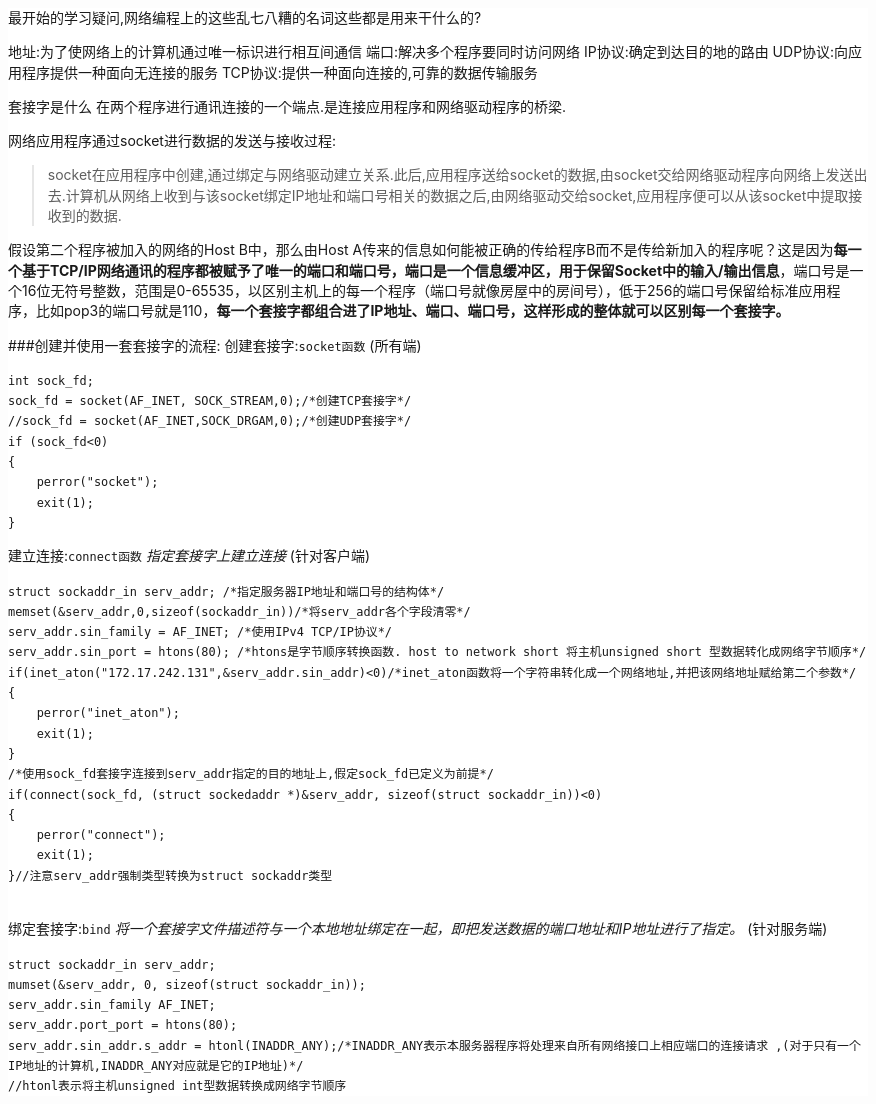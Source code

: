 ﻿最开始的学习疑问,网络编程上的这些乱七八糟的名词这些都是用来干什么的?

地址:为了使网络上的计算机通过唯一标识进行相互间通信
端口:解决多个程序要同时访问网络
IP协议:确定到达目的地的路由
UDP协议:向应用程序提供一种面向无连接的服务
TCP协议:提供一种面向连接的,可靠的数据传输服务

套接字是什么
在两个程序进行通讯连接的一个端点.是连接应用程序和网络驱动程序的桥梁.

网络应用程序通过socket进行数据的发送与接收过程:
> socket在应用程序中创建,通过绑定与网络驱动建立关系.此后,应用程序送给socket的数据,由socket交给网络驱动程序向网络上发送出去.计算机从网络上收到与该socket绑定IP地址和端口号相关的数据之后,由网络驱动交给socket,应用程序便可以从该socket中提取接收到的数据.


假设第二个程序被加入的网络的Host B中，那么由Host A传来的信息如何能被正确的传给程序B而不是传给新加入的程序呢？这是因为**每一个基于TCP/IP网络通讯的程序都被赋予了唯一的端口和端口号，端口是一个信息缓冲区，用于保留Socket中的输入/输出信息**，端口号是一个16位无符号整数，范围是0-65535，以区别主机上的每一个程序（端口号就像房屋中的房间号），低于256的端口号保留给标准应用程序，比如pop3的端口号就是110，**每一个套接字都组合进了IP地址、端口、端口号，这样形成的整体就可以区别每一个套接字。**

###创建并使用一套套接字的流程:
创建套接字:`socket函数`
(所有端)
```
int sock_fd;
sock_fd = socket(AF_INET, SOCK_STREAM,0);/*创建TCP套接字*/
//sock_fd = socket(AF_INET,SOCK_DRGAM,0);/*创建UDP套接字*/
if (sock_fd<0)
{
    perror("socket");
    exit(1);
}
```
建立连接:`connect函数`
*指定套接字上建立连接*
(针对客户端)
```
struct sockaddr_in serv_addr; /*指定服务器IP地址和端口号的结构体*/
memset(&serv_addr,0,sizeof(sockaddr_in))/*将serv_addr各个字段清零*/
serv_addr.sin_family = AF_INET; /*使用IPv4 TCP/IP协议*/
serv_addr.sin_port = htons(80); /*htons是字节顺序转换函数. host to network short 将主机unsigned short 型数据转化成网络字节顺序*/
if(inet_aton("172.17.242.131",&serv_addr.sin_addr)<0)/*inet_aton函数将一个字符串转化成一个网络地址,并把该网络地址赋给第二个参数*/
{
    perror("inet_aton");
    exit(1);
}
/*使用sock_fd套接字连接到serv_addr指定的目的地址上,假定sock_fd已定义为前提*/
if(connect(sock_fd, (struct sockedaddr *)&serv_addr, sizeof(struct sockaddr_in))<0)
{
    perror("connect");
    exit(1);
}//注意serv_addr强制类型转换为struct sockaddr类型


```
绑定套接字:`bind`
*将一个套接字文件描述符与一个本地地址绑定在一起，即把发送数据的端口地址和IP地址进行了指定。*
(针对服务端)
```
struct sockaddr_in serv_addr;
mumset(&serv_addr, 0, sizeof(struct sockaddr_in));
serv_addr.sin_family AF_INET;
serv_addr.port_port = htons(80);
serv_addr.sin_addr.s_addr = htonl(INADDR_ANY);/*INADDR_ANY表示本服务器程序将处理来自所有网络接口上相应端口的连接请求 ,(对于只有一个IP地址的计算机,INADDR_ANY对应就是它的IP地址)*/
//htonl表示将主机unsigned int型数据转换成网络字节顺序
```